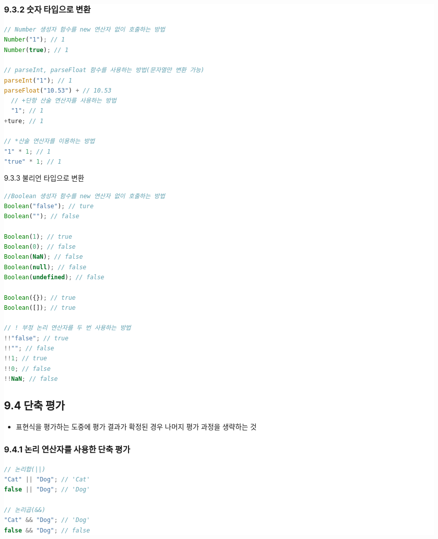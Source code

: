 ### 9.3.2 숫자 타입으로 변환

```javascript
// Number 생성자 함수를 new 연산자 없이 호출하는 방법
Number("1"); // 1
Number(true); // 1

// parseInt, parseFloat 함수를 사용하는 방법(문자열만 변환 가능)
parseInt("1"); // 1
parseFloat("10.53") + // 10.53
  // +단항 산술 연산자를 사용하는 방법
  "1"; // 1
+ture; // 1

// *산술 연산자를 이용하는 방법
"1" * 1; // 1
"true" * 1; // 1
```

9.3.3 불리언 타입으로 변환

```javascript
//Boolean 생성자 함수를 new 연산자 없이 호출하는 방법
Boolean("false"); // ture
Boolean(""); // false

Boolean(1); // true
Boolean(0); // false
Boolean(NaN); // false
Boolean(null); // false
Boolean(undefined); // false

Boolean({}); // true
Boolean([]); // true

// ! 부정 논리 연산자를 두 번 사용하는 방법
!!"false"; // true
!!""; // false
!!1; // true
!!0; // false
!!NaN; // false
```

## 9.4 단축 평가

- 표현식을 평가하는 도중에 평가 결과가 확정된 경우 나머지 평가 과정을 생략하는 것

### 9.4.1 논리 연산자를 사용한 단축 평가

```javascript
// 논리합(||)
"Cat" || "Dog"; // 'Cat'
false || "Dog"; // 'Dog'

// 논리곱(&&)
"Cat" && "Dog"; // 'Dog'
false && "Dog"; // false
```
